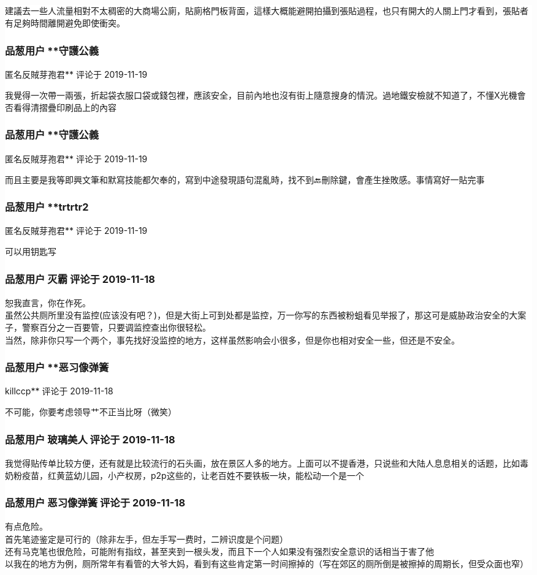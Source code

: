建議去一些人流量相對不太稠密的大商場公廁，貼廁格門板背面，這樣大概能避開拍攝到張貼過程，也只有開大的人關上門才看到，張貼者有足夠時間離開避免即使衝突。
        


            
### 品葱用户 **守護公義 
匿名反賊芽孢君** 评论于 2019-11-19
        
我覺得一次帶一兩張，折起袋衣服口袋或錢包裡，應該安全，目前內地也沒有街上隨意搜身的情況。過地鐵安檢就不知道了，不懂X光機會否看得清摺疊印刷品上的內容
        


            
### 品葱用户 **守護公義 
匿名反賊芽孢君** 评论于 2019-11-19
        
而且主要是我等即興文筆和默寫技能都欠奉的，寫到中途發現語句混亂時，找不到🔙刪除鍵，會產生挫敗感。事情寫好一貼完事
        


            
### 品葱用户 **trtrtr2 
匿名反賊芽孢君** 评论于 2019-11-19
        
可以用钥匙写
        


            
### 品葱用户 **灭霸** 评论于 2019-11-18
        
恕我直言，你在作死。  
虽然公共厕所里没有监控(应该没有吧？)，但是大街上可到处都是监控，万一你写的东西被粉蛆看见举报了，那这可是威胁政治安全的大案子，警察百分之一百要管，只要调监控查出你很轻松。  
当然，除非你只写一个两个，事先找好没监控的地方，这样虽然影响会小很多，但是你也相对安全一些，但还是不安全。
        


            
### 品葱用户 **恶习像弹簧 
killccp** 评论于 2019-11-18
        
不可能，你要考虑领导艹不正当比呀（微笑）
        


            
### 品葱用户 **玻璃美人** 评论于 2019-11-18
        
我觉得贴传单比较方便，还有就是比较流行的石头画，放在景区人多的地方。上面可以不提香港，只说些和大陆人息息相关的话题，比如毒奶粉疫苗，红黄蓝幼儿园，小产权房，p2p这些的，让老百姓不要铁板一块，能松动一个是一个
        


            
### 品葱用户 **恶习像弹簧** 评论于 2019-11-18
        
有点危险。  
首先笔迹鉴定是可行的（除非左手，但左手写一费时，二辨识度是个问题）  
还有马克笔也很危险，可能附有指纹，甚至夹到一根头发，而且下一个人如果没有强烈安全意识的话相当于害了他  
以我在的地方为例，厕所常年有看管的大爷大妈，看到有这些肯定第一时间擦掉的（写在郊区的厕所倒是被擦掉的周期长，但受众面也窄）
        


